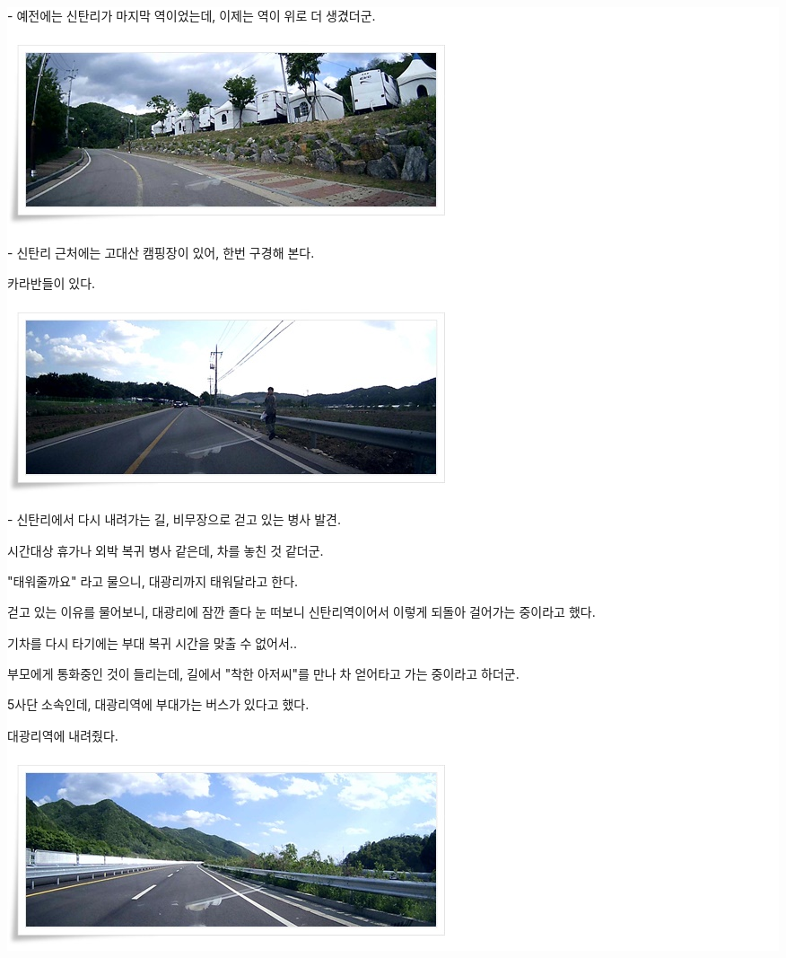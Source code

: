 \- 예전에는 신탄리가 마지막 역이었는데, 이제는 역이 위로 더 생겼더군.

![](../pds/201706/09/80/a0109780_593a309d44661.jpg)

\- 신탄리 근처에는 고대산 캠핑장이 있어, 한번 구경해 본다.

카라반들이 있다.

![](../pds/201706/09/80/a0109780_593a309e07e15.jpg)

\- 신탄리에서 다시 내려가는 길, 비무장으로 걷고 있는 병사 발견.

시간대상 휴가나 외박 복귀 병사 같은데, 차를 놓친 것 같더군.

"태워줄까요" 라고 물으니, 대광리까지 태워달라고 한다.

걷고 있는 이유를 물어보니, 대광리에 잠깐 졸다 눈 떠보니 신탄리역이어서 이렇게 되돌아 걸어가는 중이라고 했다.

기차를 다시 타기에는 부대 복귀 시간을 맞출 수 없어서..

부모에게 통화중인 것이 들리는데, 길에서 "착한 아저씨"를 만나 차 얻어타고 가는 중이라고 하더군.

5사단 소속인데, 대광리역에 부대가는 버스가 있다고 했다.

대광리역에 내려줬다.

![](../pds/201706/09/80/a0109780_593a309f5c5ed.jpg)
